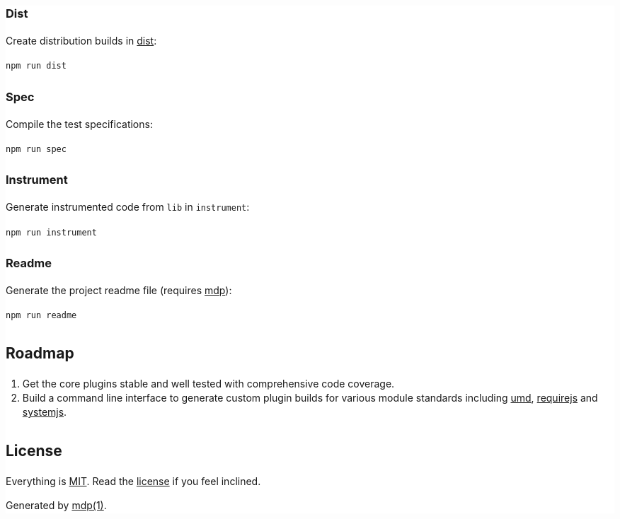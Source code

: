 ### Dist

Create distribution builds in [dist](https://github.com/socialally/air/blob/master/dist):

```
npm run dist
```

### Spec

Compile the test specifications:

```
npm run spec
```

### Instrument

Generate instrumented code from `lib` in `instrument`:

```
npm run instrument
```

### Readme

Generate the project readme file (requires [mdp](https://github.com/freeformsystems/mdp)):

```
npm run readme
```

## Roadmap

1. Get the core plugins stable and well tested with comprehensive code coverage.
2. Build a command line interface to generate custom plugin builds for various module standards including [umd](https://github.com/umdjs/umd), [requirejs](http://requirejs.org) and [systemjs](https://github.com/systemjs/systemjs).

## License

Everything is [MIT](http://en.wikipedia.org/wiki/MIT_License). Read the [license](https://github.com/socialally/air/blob/master/LICENSE) if you feel inclined.

Generated by [mdp(1)](https://github.com/freeformsystems/mdp).

[node]: http://nodejs.org
[npm]: http://www.npmjs.org
[jquery]: http://jquery.com
[gulp]: http://gulpjs.com
[phantomjs]: http://phantomjs.org
[browserify]: http://browserify.org
[eslint]: http://eslint.org
[blink]: http://www.chromium.org/blink
[requirejs]: http://requirejs.org
[umd]: https://github.com/umdjs/umd
[systemjs]: https://github.com/systemjs/systemjs
[xss]: http://en.wikipedia.org/wiki/Cross-site_scripting
[storage]: https://developer.mozilla.org/en-US/docs/Web/API/Web_Storage_API
[mdp]: https://github.com/freeformsystems/mdp
